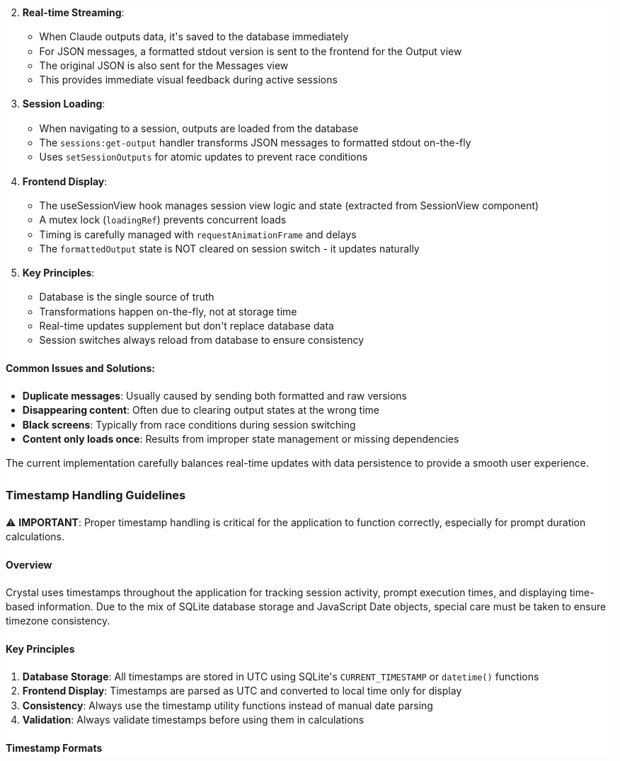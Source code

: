 2. **Real-time Streaming**:
   - When Claude outputs data, it's saved to the database immediately
   - For JSON messages, a formatted stdout version is sent to the frontend for the Output view
   - The original JSON is also sent for the Messages view
   - This provides immediate visual feedback during active sessions

3. **Session Loading**:
   - When navigating to a session, outputs are loaded from the database
   - The `sessions:get-output` handler transforms JSON messages to formatted stdout on-the-fly
   - Uses `setSessionOutputs` for atomic updates to prevent race conditions

4. **Frontend Display**:
   - The useSessionView hook manages session view logic and state (extracted from SessionView component)
   - A mutex lock (`loadingRef`) prevents concurrent loads
   - Timing is carefully managed with `requestAnimationFrame` and delays
   - The `formattedOutput` state is NOT cleared on session switch - it updates naturally

5. **Key Principles**:
   - Database is the single source of truth
   - Transformations happen on-the-fly, not at storage time
   - Real-time updates supplement but don't replace database data
   - Session switches always reload from database to ensure consistency

#### Common Issues and Solutions:

- **Duplicate messages**: Usually caused by sending both formatted and raw versions
- **Disappearing content**: Often due to clearing output states at the wrong time
- **Black screens**: Typically from race conditions during session switching
- **Content only loads once**: Results from improper state management or missing dependencies

The current implementation carefully balances real-time updates with data persistence to provide a smooth user experience.

### Timestamp Handling Guidelines

⚠️ **IMPORTANT**: Proper timestamp handling is critical for the application to function correctly, especially for prompt duration calculations.

#### Overview

Crystal uses timestamps throughout the application for tracking session activity, prompt execution times, and displaying time-based information. Due to the mix of SQLite database storage and JavaScript Date objects, special care must be taken to ensure timezone consistency.

#### Key Principles

1. **Database Storage**: All timestamps are stored in UTC using SQLite's `CURRENT_TIMESTAMP` or `datetime()` functions
2. **Frontend Display**: Timestamps are parsed as UTC and converted to local time only for display
3. **Consistency**: Always use the timestamp utility functions instead of manual date parsing
4. **Validation**: Always validate timestamps before using them in calculations

#### Timestamp Formats
